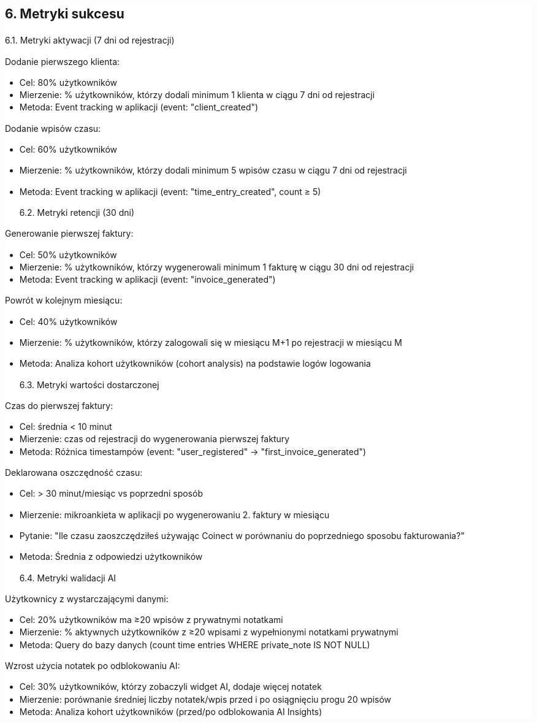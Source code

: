 ## 6. Metryki sukcesu

6.1. Metryki aktywacji (7 dni od rejestracji)

Dodanie pierwszego klienta:

- Cel: 80% użytkowników
- Mierzenie: % użytkowników, którzy dodali minimum 1 klienta w ciągu 7 dni od rejestracji
- Metoda: Event tracking w aplikacji (event: "client_created")

Dodanie wpisów czasu:

- Cel: 60% użytkowników
- Mierzenie: % użytkowników, którzy dodali minimum 5 wpisów czasu w ciągu 7 dni od rejestracji
- Metoda: Event tracking w aplikacji (event: "time_entry_created", count ≥ 5)

  6.2. Metryki retencji (30 dni)

Generowanie pierwszej faktury:

- Cel: 50% użytkowników
- Mierzenie: % użytkowników, którzy wygenerowali minimum 1 fakturę w ciągu 30 dni od rejestracji
- Metoda: Event tracking w aplikacji (event: "invoice_generated")

Powrót w kolejnym miesiącu:

- Cel: 40% użytkowników
- Mierzenie: % użytkowników, którzy zalogowali się w miesiącu M+1 po rejestracji w miesiącu M
- Metoda: Analiza kohort użytkowników (cohort analysis) na podstawie logów logowania

  6.3. Metryki wartości dostarczonej

Czas do pierwszej faktury:

- Cel: średnia < 10 minut
- Mierzenie: czas od rejestracji do wygenerowania pierwszej faktury
- Metoda: Różnica timestampów (event: "user_registered" → "first_invoice_generated")

Deklarowana oszczędność czasu:

- Cel: > 30 minut/miesiąc vs poprzedni sposób
- Mierzenie: mikroankieta w aplikacji po wygenerowaniu 2. faktury w miesiącu
- Pytanie: "Ile czasu zaoszczędziłeś używając Coinect w porównaniu do poprzedniego sposobu fakturowania?"
- Metoda: Średnia z odpowiedzi użytkowników

  6.4. Metryki walidacji AI

Użytkownicy z wystarczającymi danymi:

- Cel: 20% użytkowników ma ≥20 wpisów z prywatnymi notatkami
- Mierzenie: % aktywnych użytkowników z ≥20 wpisami z wypełnionymi notatkami prywatnymi
- Metoda: Query do bazy danych (count time entries WHERE private_note IS NOT NULL)

Wzrost użycia notatek po odblokowaniu AI:

- Cel: 30% użytkowników, którzy zobaczyli widget AI, dodaje więcej notatek
- Mierzenie: porównanie średniej liczby notatek/wpis przed i po osiągnięciu progu 20 wpisów
- Metoda: Analiza kohort użytkowników (przed/po odblokowania AI Insights)
